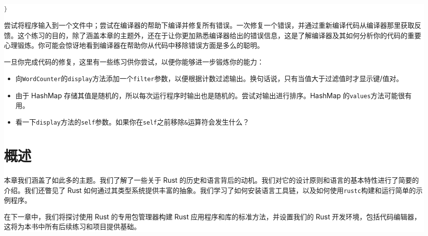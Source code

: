 ```rs
}

```

尝试将程序输入到一个文件中；尝试在编译器的帮助下编译并修复所有错误。一次修复一个错误，并通过重新编译代码从编译器那里获取反馈。这个练习的目的，除了涵盖本章的主题外，还在于让你更加熟悉编译器给出的错误信息，这是了解编译器及其如何分析你的代码的重要心理锻炼。你可能会惊讶地看到编译器在帮助你从代码中移除错误方面是多么的聪明。

一旦你完成代码的修复，这里有一些练习供你尝试，以便你能够进一步锻炼你的能力：

+   向`WordCounter`的`display`方法添加一个`filter`参数，以便根据计数过滤输出。换句话说，只有当值大于过滤值时才显示键/值对。

+   由于 HashMap 存储其值是随机的，所以每次运行程序时输出也是随机的。尝试对输出进行排序。HashMap 的`values`方法可能很有用。

+   看一下`display`方法的`self`参数。如果你在`self`之前移除`&`运算符会发生什么？

# 概述

本章我们涵盖了如此多的主题。我们了解了一些关于 Rust 的历史和语言背后的动机。我们对它的设计原则和语言的基本特性进行了简要的介绍。我们还瞥见了 Rust 如何通过其类型系统提供丰富的抽象。我们学习了如何安装语言工具链，以及如何使用`rustc`构建和运行简单的示例程序。

在下一章中，我们将探讨使用 Rust 的专用包管理器构建 Rust 应用程序和库的标准方法，并设置我们的 Rust 开发环境，包括代码编辑器，这将为本书中所有后续练习和项目提供基础。
